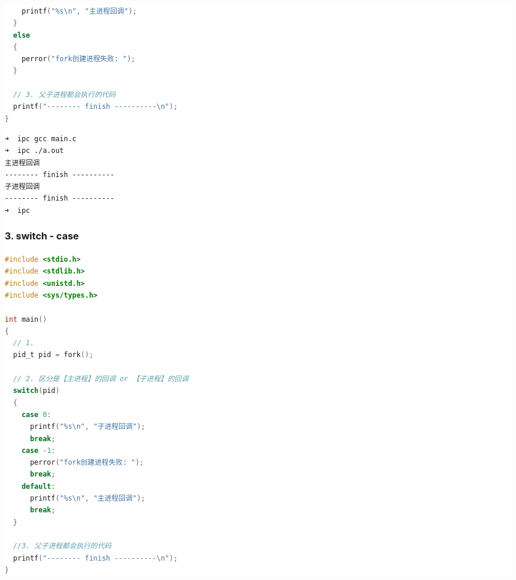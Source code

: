 ```c
    printf("%s\n", "主进程回调");  
  }
  else
  {
    perror("fork创建进程失败: ");
  }
    
  // 3. 父子进程都会执行的代码
  printf("-------- finish ----------\n");
}
```

```
➜  ipc gcc main.c
➜  ipc ./a.out
主进程回调
-------- finish ----------
子进程回调
-------- finish ----------
➜  ipc
```

### 3. switch - case

```c
#include <stdio.h>
#include <stdlib.h>
#include <unistd.h>
#include <sys/types.h>

int main() 
{
  // 1. 
  pid_t pid = fork();

  // 2. 区分是【主进程】的回调 or 【子进程】的回调
  switch(pid)
  {
    case 0:
      printf("%s\n", "子进程回调");
      break;
    case -1:
      perror("fork创建进程失败: ");
      break; 
    default:
      printf("%s\n", "主进程回调");  
      break;
  }
    
  //3. 父子进程都会执行的代码
  printf("-------- finish ----------\n");
}
```
